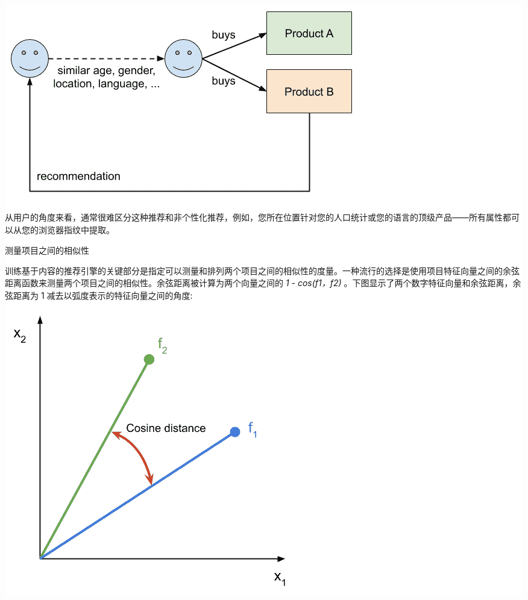 ![](img/46437c2f-03f7-464d-a6d6-c550c9db0840.png)

从用户的角度来看，通常很难区分这种推荐和非个性化推荐，例如，您所在位置针对您的人口统计或您的语言的顶级产品——所有属性都可以从您的浏览器指纹中提取。

测量项目之间的相似性

训练基于内容的推荐引擎的关键部分是指定可以测量和排列两个项目之间的相似性的度量。一种流行的选择是使用项目特征向量之间的余弦距离函数来测量两个项目之间的相似性。余弦距离被计算为两个向量之间的 *1 - cos(f1，f2)* 。下图显示了两个数字特征向量和余弦距离，余弦距离为 1 减去以弧度表示的特征向量之间的角度:

![](img/1f6e621a-163d-4564-b848-7a2abdc990a1.png)

<title>Measuring similarity between items</title> 
